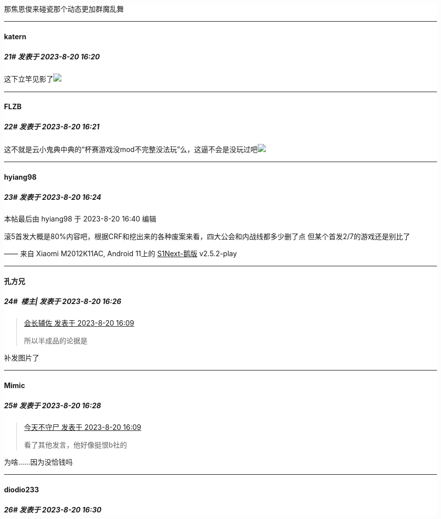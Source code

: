 那焦恩俊来碰瓷那个动态更加群魔乱舞

*****

####  katern  
##### 21#       发表于 2023-8-20 16:20

这下立竿见影了<img src="https://static.saraba1st.com/image/smiley/face2017/067.png" referrerpolicy="no-referrer">

*****

####  FLZB  
##### 22#       发表于 2023-8-20 16:21

这不就是云小鬼典中典的“杯赛游戏没mod不完整没法玩”么，这逼不会是没玩过吧<img src="https://static.saraba1st.com/image/smiley/face2017/067.png" referrerpolicy="no-referrer">

*****

####  hyiang98  
##### 23#       发表于 2023-8-20 16:24

 本帖最后由 hyiang98 于 2023-8-20 16:40 编辑 

滚5首发大概是80%内容吧，根据CRF和挖出来的各种废案来看，四大公会和内战线都多少删了点
但某个首发2/7的游戏还是别比了

—— 来自 Xiaomi M2012K11AC, Android 11上的 [S1Next-鹅版](https://github.com/ykrank/S1-Next/releases) v2.5.2-play

*****

####  孔方兄  
##### 24#         楼主| 发表于 2023-8-20 16:26

<blockquote><a href="httphttps://bbs.saraba1st.com/2b/forum.php?mod=redirect&amp;goto=findpost&amp;pid=62096292&amp;ptid=2149177" target="_blank">会长辅佐 发表于 2023-8-20 16:09</a>

所以半成品的论据是</blockquote>
补发图片了

*****

####  Mimic  
##### 25#       发表于 2023-8-20 16:28

<blockquote><a href="httphttps://bbs.saraba1st.com/2b/forum.php?mod=redirect&amp;goto=findpost&amp;pid=62096286&amp;ptid=2149177" target="_blank">今天不守尸 发表于 2023-8-20 16:09</a>

看了其他发言，他好像挺恨b社的</blockquote>
为啥……因为没恰钱吗

*****

####  diodio233  
##### 26#       发表于 2023-8-20 16:30
